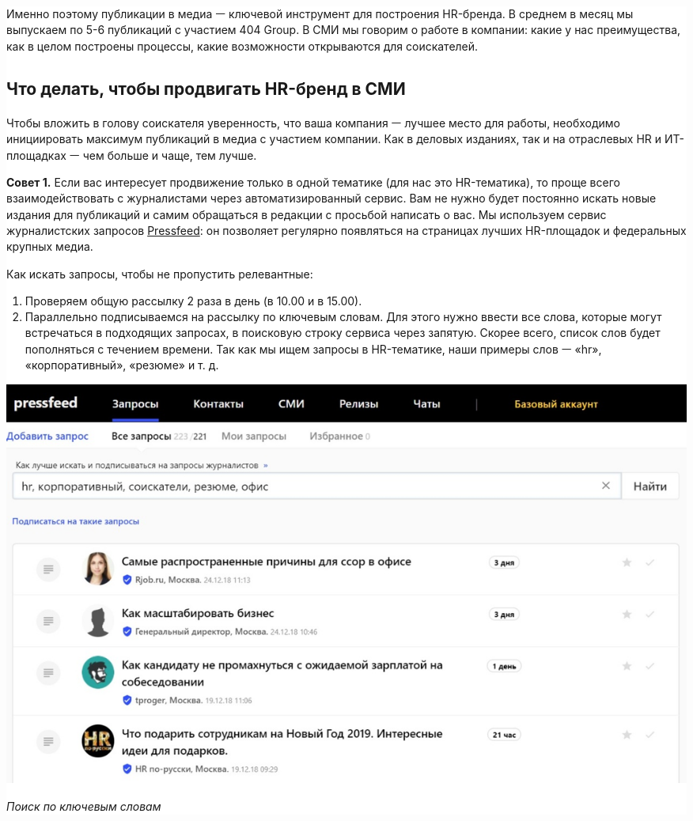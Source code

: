 Именно поэтому публикации в медиа ㅡ ключевой инструмент для построения HR-бренда. В среднем в месяц мы выпускаем по 5-6 публикаций с участием 404 Group. В СМИ мы говорим о работе в компании: какие у нас преимущества, как в целом построены процессы, какие возможности открываются для соискателей.

## Что делать, чтобы продвигать HR-бренд в СМИ

Чтобы вложить в голову соискателя уверенность, что ваша компания ㅡ лучшее место для работы, необходимо инициировать максимум публикаций в медиа с участием компании. Как в деловых изданиях, так и на отраслевых HR и ИТ-площадках ㅡ чем больше и чаще, тем лучше.

**Совет 1.** Если вас интересует продвижение только в одной тематике (для нас это HR-тематика), то проще всего взаимодействовать с журналистами через автоматизированный сервис. Вам не нужно будет постоянно искать новые издания для публикаций и самим обращаться в редакции с просьбой написать о вас. Мы используем сервис журналистских запросов [Pressfeed](https://pressfeed.ru/): он позволяет регулярно появляться на страницах лучших HR-площадок и федеральных крупных медиа.

Как искать запросы, чтобы не пропустить релевантные:

1. Проверяем общую рассылку 2 раза в день (в 10.00 и в 15.00).
2. Параллельно подписываемся на рассылку по ключевым словам. Для этого нужно ввести все слова, которые могут встречаться в подходящих запросах, в поисковую строку сервиса через запятую. Скорее всего, список слов будет пополняться с течением времени. Так как мы ищем запросы в HR-тематике, наши примеры слов ㅡ «hr», «корпоративный», «резюме» и т. д.

![](../assets/uploads/zaprosy_po_temam.jpg)

_Поиск по ключевым словам_
